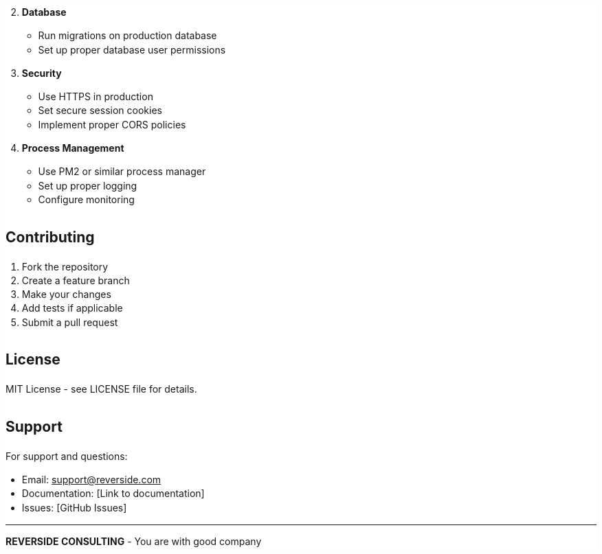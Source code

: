 2. **Database**
   - Run migrations on production database
   - Set up proper database user permissions

3. **Security**
   - Use HTTPS in production
   - Set secure session cookies
   - Implement proper CORS policies

4. **Process Management**
   - Use PM2 or similar process manager
   - Set up proper logging
   - Configure monitoring

## Contributing

1. Fork the repository
2. Create a feature branch
3. Make your changes
4. Add tests if applicable
5. Submit a pull request

## License

MIT License - see LICENSE file for details.

## Support

For support and questions:
- Email: support@reverside.com
- Documentation: [Link to documentation]
- Issues: [GitHub Issues]

---

**REVERSIDE CONSULTING** - You are with good company
